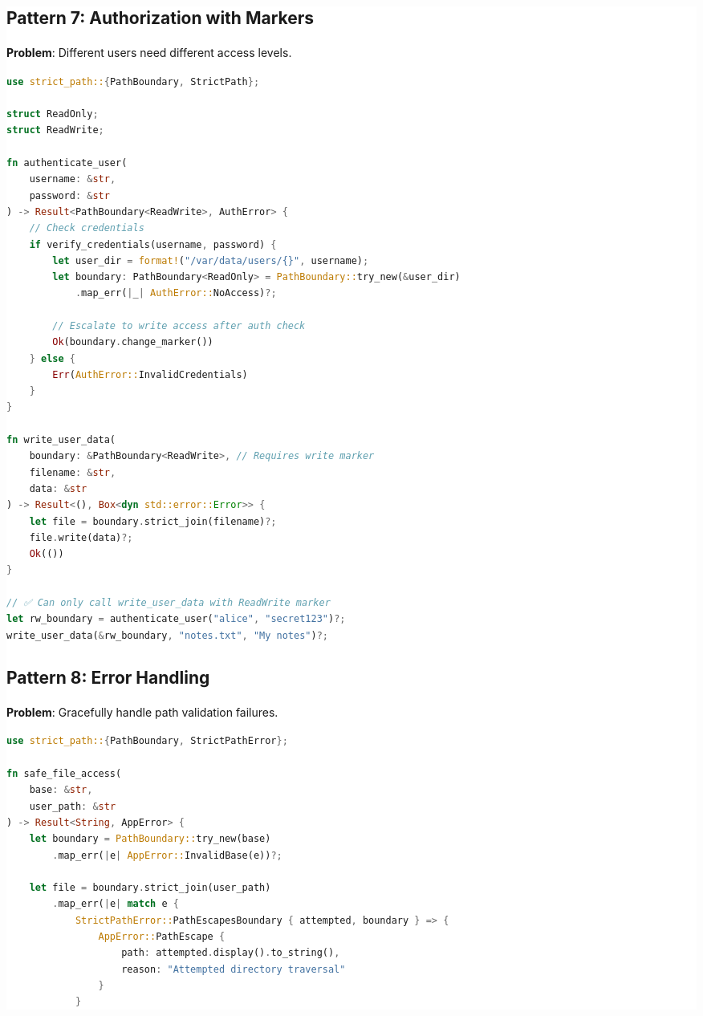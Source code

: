 ## Pattern 7: Authorization with Markers

**Problem**: Different users need different access levels.

```rust
use strict_path::{PathBoundary, StrictPath};

struct ReadOnly;
struct ReadWrite;

fn authenticate_user(
    username: &str,
    password: &str
) -> Result<PathBoundary<ReadWrite>, AuthError> {
    // Check credentials
    if verify_credentials(username, password) {
        let user_dir = format!("/var/data/users/{}", username);
        let boundary: PathBoundary<ReadOnly> = PathBoundary::try_new(&user_dir)
            .map_err(|_| AuthError::NoAccess)?;
        
        // Escalate to write access after auth check
        Ok(boundary.change_marker())
    } else {
        Err(AuthError::InvalidCredentials)
    }
}

fn write_user_data(
    boundary: &PathBoundary<ReadWrite>, // Requires write marker
    filename: &str,
    data: &str
) -> Result<(), Box<dyn std::error::Error>> {
    let file = boundary.strict_join(filename)?;
    file.write(data)?;
    Ok(())
}

// ✅ Can only call write_user_data with ReadWrite marker
let rw_boundary = authenticate_user("alice", "secret123")?;
write_user_data(&rw_boundary, "notes.txt", "My notes")?;
```

## Pattern 8: Error Handling

**Problem**: Gracefully handle path validation failures.

```rust
use strict_path::{PathBoundary, StrictPathError};

fn safe_file_access(
    base: &str,
    user_path: &str
) -> Result<String, AppError> {
    let boundary = PathBoundary::try_new(base)
        .map_err(|e| AppError::InvalidBase(e))?;
    
    let file = boundary.strict_join(user_path)
        .map_err(|e| match e {
            StrictPathError::PathEscapesBoundary { attempted, boundary } => {
                AppError::PathEscape { 
                    path: attempted.display().to_string(),
                    reason: "Attempted directory traversal"
                }
            }
```